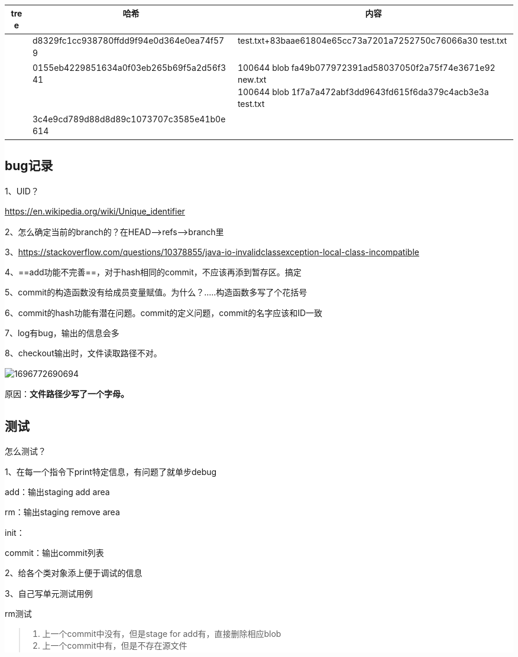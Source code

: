 

| tree | 哈希                                     | 内容                                                         |
| ---- | ---------------------------------------- | ------------------------------------------------------------ |
|      | d8329fc1cc938780ffdd9f94e0d364e0ea74f579 | test.txt+83baae61804e65cc73a7201a7252750c76066a30      test.txt |
|      | 0155eb4229851634a0f03eb265b69f5a2d56f341 | 100644 blob fa49b077972391ad58037050f2a75f74e3671e92    new.txt<br/>100644 blob 1f7a7a472abf3dd9643fd615f6da379c4acb3e3a    test.txt |
|      | 3c4e9cd789d88d8d89c1073707c3585e41b0e614 |                                                              |



## bug记录

1、UID？

https://en.wikipedia.org/wiki/Unique_identifier

2、怎么确定当前的branch的？在HEAD-->refs-->branch里

3、https://stackoverflow.com/questions/10378855/java-io-invalidclassexception-local-class-incompatible

4、==add功能不完善==，对于hash相同的commit，不应该再添到暂存区。搞定

5、commit的构造函数没有给成员变量赋值。为什么？.....构造函数多写了个花括号

6、commit的hash功能有潜在问题。commit的定义问题，commit的名字应该和ID一致

7、log有bug，输出的信息会多

8、checkout输出时，文件读取路径不对。

![1696772690694](E:\master2\coding_notes\DSA\Gitlet-Expansion.assets\1696772690694.png)

原因：**文件路径少写了一个字母。**



## 测试

怎么测试？

1、在每一个指令下print特定信息，有问题了就单步debug

add：输出staging add area

rm：输出staging remove area

init：

commit：输出commit列表

2、给各个类对象添上便于调试的信息



3、自己写单元测试用例

rm测试

> 1. 上一个commit中没有，但是stage for add有，直接删除相应blob
> 2. 上一个commit中有，但是不存在源文件
